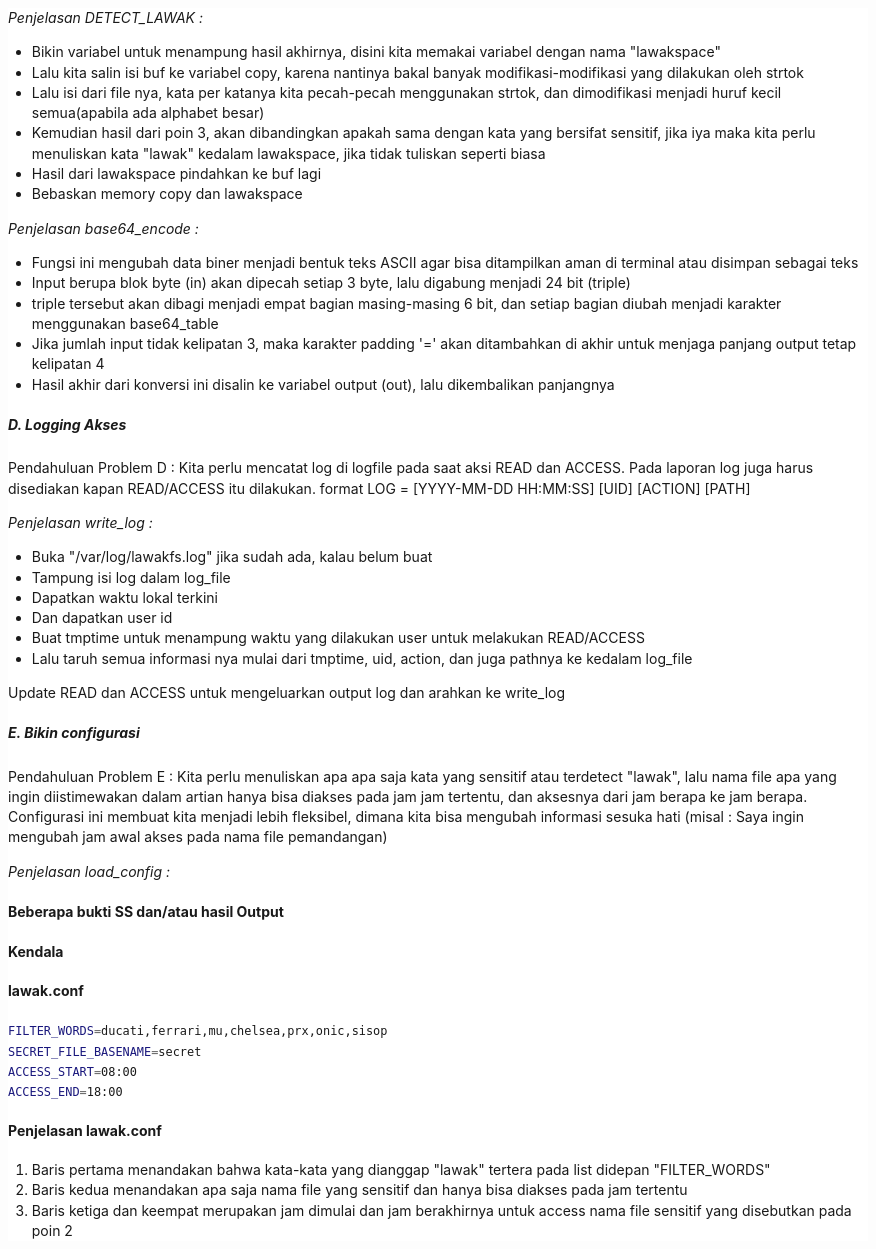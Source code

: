 *Penjelasan DETECT_LAWAK :*
- Bikin variabel untuk menampung hasil akhirnya, disini kita memakai variabel dengan nama "lawakspace"
- Lalu kita salin isi buf ke variabel copy, karena nantinya bakal banyak modifikasi-modifikasi yang dilakukan oleh strtok
- Lalu isi dari file nya, kata per katanya kita pecah-pecah menggunakan strtok, dan dimodifikasi menjadi huruf kecil semua(apabila ada alphabet besar)
- Kemudian hasil dari poin 3, akan dibandingkan apakah sama dengan kata yang bersifat sensitif, jika iya maka kita perlu menuliskan kata "lawak" kedalam lawakspace, jika tidak tuliskan seperti biasa
- Hasil dari lawakspace pindahkan ke buf lagi
- Bebaskan memory copy dan lawakspace

*Penjelasan base64_encode :*
- Fungsi ini mengubah data biner menjadi bentuk teks ASCII agar bisa ditampilkan aman di terminal atau disimpan sebagai teks
- Input berupa blok byte (in) akan dipecah setiap 3 byte, lalu digabung menjadi 24 bit (triple)
- triple tersebut akan dibagi menjadi empat bagian masing-masing 6 bit, dan setiap bagian diubah menjadi karakter menggunakan base64_table
- Jika jumlah input tidak kelipatan 3, maka karakter padding '=' akan ditambahkan di akhir untuk menjaga panjang output tetap kelipatan 4
- Hasil akhir dari konversi ini disalin ke variabel output (out), lalu dikembalikan panjangnya

##### *D. Logging Akses*
Pendahuluan Problem D : Kita perlu mencatat log di logfile pada saat aksi READ dan ACCESS. Pada laporan log juga harus disediakan kapan READ/ACCESS itu dilakukan.
format LOG = [YYYY-MM-DD HH:MM:SS] [UID] [ACTION] [PATH]

*Penjelasan write_log :*
- Buka "/var/log/lawakfs.log" jika sudah ada, kalau belum buat
- Tampung isi log dalam log_file
- Dapatkan waktu lokal terkini
- Dan dapatkan user id
- Buat tmptime untuk menampung waktu yang dilakukan user untuk melakukan READ/ACCESS
- Lalu taruh semua informasi nya mulai dari tmptime, uid, action, dan juga pathnya ke kedalam log_file

Update READ dan ACCESS untuk mengeluarkan output log dan arahkan ke write_log 

##### *E. Bikin configurasi*
Pendahuluan Problem E : Kita perlu menuliskan apa apa saja kata yang sensitif atau terdetect "lawak", lalu nama file apa yang ingin diistimewakan dalam artian hanya bisa diakses pada jam jam tertentu, dan aksesnya dari jam berapa ke jam berapa. Configurasi ini membuat kita menjadi lebih fleksibel, dimana kita bisa mengubah informasi sesuka hati (misal : Saya ingin mengubah jam awal akses pada nama file pemandangan)

*Penjelasan load_config :*


#### Beberapa bukti SS dan/atau hasil Output
#### Kendala

#### lawak.conf
```bash
FILTER_WORDS=ducati,ferrari,mu,chelsea,prx,onic,sisop
SECRET_FILE_BASENAME=secret
ACCESS_START=08:00
ACCESS_END=18:00
```
#### Penjelasan lawak.conf
1. Baris pertama menandakan bahwa kata-kata yang dianggap "lawak" tertera pada list didepan "FILTER_WORDS"
2. Baris kedua menandakan apa saja nama file yang sensitif dan hanya bisa diakses pada jam tertentu
3. Baris ketiga dan keempat merupakan jam dimulai dan jam berakhirnya untuk access nama file sensitif yang disebutkan pada poin 2
